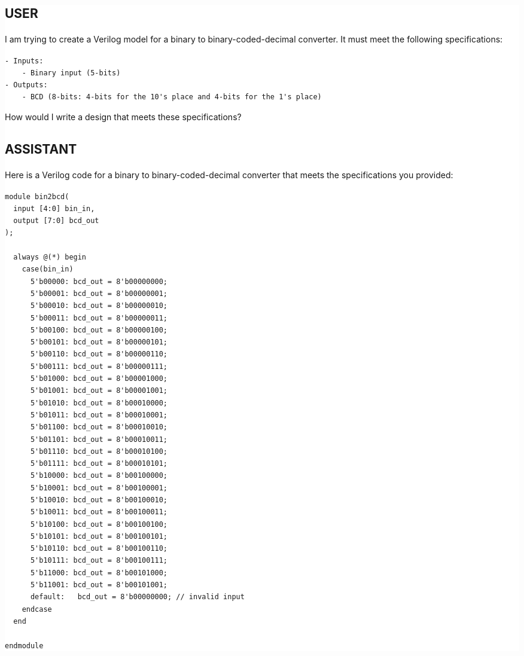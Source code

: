 ## USER
I am trying to create a Verilog model for a binary to binary-coded-decimal converter. It must meet the following specifications:
```
- Inputs:
	- Binary input (5-bits)
- Outputs:
	- BCD (8-bits: 4-bits for the 10's place and 4-bits for the 1's place)
```
How would I write a design that meets these specifications?

## ASSISTANT


Here is a Verilog code for a binary to binary-coded-decimal converter that meets the specifications you provided:

```
module bin2bcd(
  input [4:0] bin_in,
  output [7:0] bcd_out
);

  always @(*) begin
    case(bin_in)
      5'b00000: bcd_out = 8'b00000000;
      5'b00001: bcd_out = 8'b00000001;
      5'b00010: bcd_out = 8'b00000010;
      5'b00011: bcd_out = 8'b00000011;
      5'b00100: bcd_out = 8'b00000100;
      5'b00101: bcd_out = 8'b00000101;
      5'b00110: bcd_out = 8'b00000110;
      5'b00111: bcd_out = 8'b00000111;
      5'b01000: bcd_out = 8'b00001000;
      5'b01001: bcd_out = 8'b00001001;
      5'b01010: bcd_out = 8'b00010000;
      5'b01011: bcd_out = 8'b00010001;
      5'b01100: bcd_out = 8'b00010010;
      5'b01101: bcd_out = 8'b00010011;
      5'b01110: bcd_out = 8'b00010100;
      5'b01111: bcd_out = 8'b00010101;
      5'b10000: bcd_out = 8'b00100000;
      5'b10001: bcd_out = 8'b00100001;
      5'b10010: bcd_out = 8'b00100010;
      5'b10011: bcd_out = 8'b00100011;
      5'b10100: bcd_out = 8'b00100100;
      5'b10101: bcd_out = 8'b00100101;
      5'b10110: bcd_out = 8'b00100110;
      5'b10111: bcd_out = 8'b00100111;
      5'b11000: bcd_out = 8'b00101000;
      5'b11001: bcd_out = 8'b00101001;
      default:   bcd_out = 8'b00000000; // invalid input
    endcase
  end

endmodule
```
